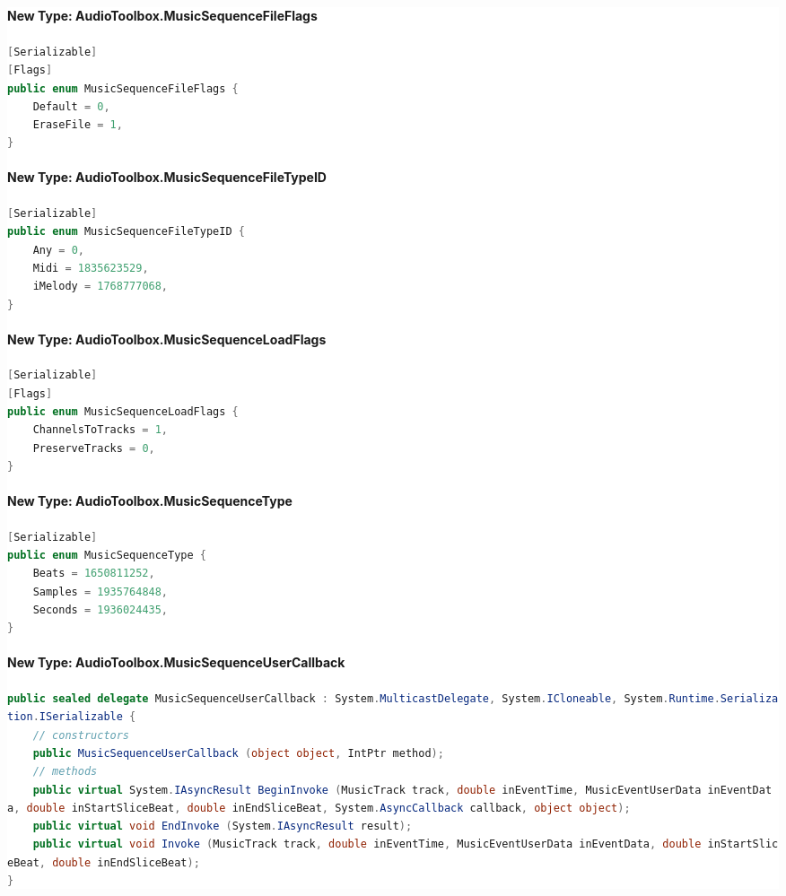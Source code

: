 #### New Type: AudioToolbox.MusicSequenceFileFlags

```csharp
[Serializable]
[Flags]
public enum MusicSequenceFileFlags {
	Default = 0,
	EraseFile = 1,
}
```

#### New Type: AudioToolbox.MusicSequenceFileTypeID

```csharp
[Serializable]
public enum MusicSequenceFileTypeID {
	Any = 0,
	Midi = 1835623529,
	iMelody = 1768777068,
}
```

#### New Type: AudioToolbox.MusicSequenceLoadFlags

```csharp
[Serializable]
[Flags]
public enum MusicSequenceLoadFlags {
	ChannelsToTracks = 1,
	PreserveTracks = 0,
}
```

#### New Type: AudioToolbox.MusicSequenceType

```csharp
[Serializable]
public enum MusicSequenceType {
	Beats = 1650811252,
	Samples = 1935764848,
	Seconds = 1936024435,
}
```

#### New Type: AudioToolbox.MusicSequenceUserCallback

```csharp
public sealed delegate MusicSequenceUserCallback : System.MulticastDelegate, System.ICloneable, System.Runtime.Serialization.ISerializable {
	// constructors
	public MusicSequenceUserCallback (object object, IntPtr method);
	// methods
	public virtual System.IAsyncResult BeginInvoke (MusicTrack track, double inEventTime, MusicEventUserData inEventData, double inStartSliceBeat, double inEndSliceBeat, System.AsyncCallback callback, object object);
	public virtual void EndInvoke (System.IAsyncResult result);
	public virtual void Invoke (MusicTrack track, double inEventTime, MusicEventUserData inEventData, double inStartSliceBeat, double inEndSliceBeat);
}
```
